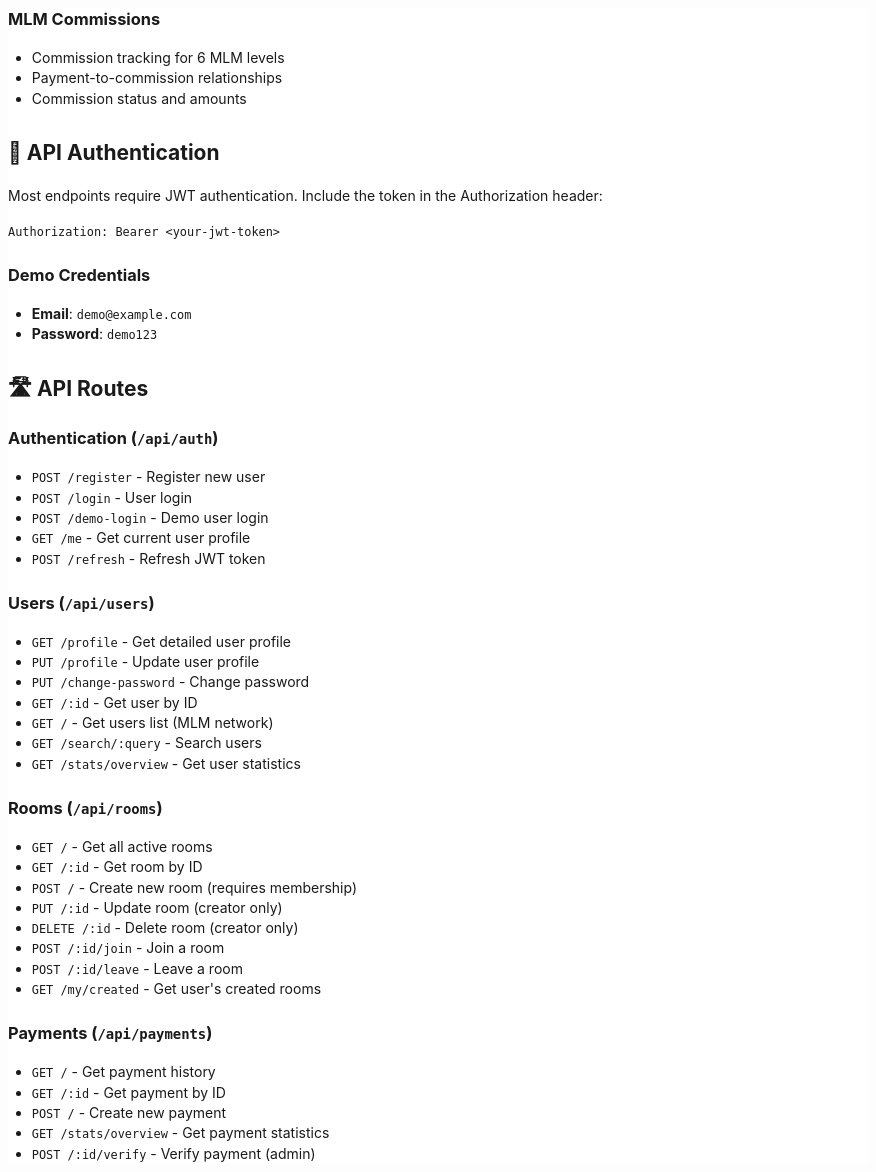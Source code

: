 ### MLM Commissions
- Commission tracking for 6 MLM levels
- Payment-to-commission relationships
- Commission status and amounts

## 🔐 API Authentication

Most endpoints require JWT authentication. Include the token in the Authorization header:

```
Authorization: Bearer <your-jwt-token>
```

### Demo Credentials
- **Email**: `demo@example.com`
- **Password**: `demo123`

## 🛣️ API Routes

### Authentication (`/api/auth`)
- `POST /register` - Register new user
- `POST /login` - User login
- `POST /demo-login` - Demo user login
- `GET /me` - Get current user profile
- `POST /refresh` - Refresh JWT token

### Users (`/api/users`)
- `GET /profile` - Get detailed user profile
- `PUT /profile` - Update user profile
- `PUT /change-password` - Change password
- `GET /:id` - Get user by ID
- `GET /` - Get users list (MLM network)
- `GET /search/:query` - Search users
- `GET /stats/overview` - Get user statistics

### Rooms (`/api/rooms`)
- `GET /` - Get all active rooms
- `GET /:id` - Get room by ID
- `POST /` - Create new room (requires membership)
- `PUT /:id` - Update room (creator only)
- `DELETE /:id` - Delete room (creator only)
- `POST /:id/join` - Join a room
- `POST /:id/leave` - Leave a room
- `GET /my/created` - Get user's created rooms

### Payments (`/api/payments`)
- `GET /` - Get payment history
- `GET /:id` - Get payment by ID
- `POST /` - Create new payment
- `GET /stats/overview` - Get payment statistics
- `POST /:id/verify` - Verify payment (admin)
